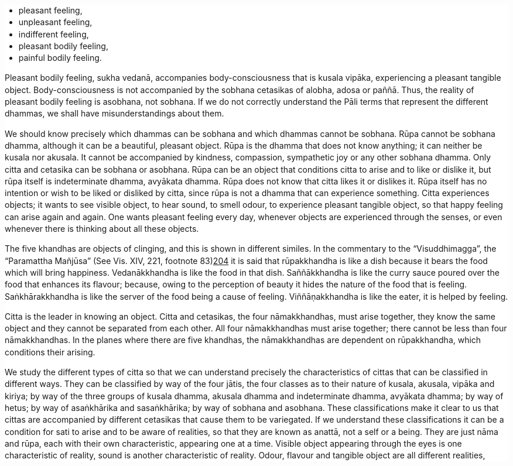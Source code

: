 - pleasant feeling, 
- unpleasant feeling, 
- indifferent feeling, 
- pleasant bodily feeling, 
- painful bodily feeling. 



Pleasant bodily feeling, sukha vedanā, accompanies
body-consciousness that is kusala vipāka, experiencing a pleasant
tangible object. Body-consciousness is not accompanied by the sobhana
cetasikas of alobha, adosa or paññā. Thus, the reality of pleasant
bodily feeling is asobhana, not sobhana. If we do not correctly
understand the Pāli terms that represent the different dhammas, we shall
have misunderstandings about them. 

We should know precisely which dhammas can be sobhana
and which dhammas cannot be sobhana. Rūpa cannot be sobhana dhamma,
although it can be a beautiful, pleasant object. Rūpa is the dhamma that
does not know anything; it can neither be kusala nor akusala. It cannot
be accompanied by kindness, compassion, sympathetic joy or any other
sobhana dhamma. Only citta and cetasika can be sobhana or asobhana. Rūpa
can be an object that conditions citta to arise and to like or dislike
it, but rūpa itself is indeterminate dhamma, avyākata dhamma. Rūpa does
not know that citta likes it or dislikes it. Rūpa itself has no
intention or wish to be liked or disliked by citta, since rūpa is not a
dhamma that can experience something. Citta experiences objects; it
wants to see visible object, to hear sound, to smell odour, to
experience pleasant tangible object, so that happy feeling can arise
again and again. One wants pleasant feeling every day, whenever objects
are experienced through the senses, or even whenever there is thinking
about all these objects. 

The five khandhas are objects of clinging, and this is
shown in different similes. In the commentary to the “Visuddhimagga”,
the “Paramattha Mañjūsa” (See Vis. XIV, 221, footnote 83)[204](#ftn204)
it is said that rūpakkhandha is like a dish because it bears the food
which will bring happiness. Vedanākkhandha is like the food in that
dish. Saññākkhandha is like the curry sauce poured over the food that
enhances its flavour; because, owing to the perception of beauty it
hides the nature of the food that is feeling. Saṅkhārakkhandha is like
the server of the food being a cause of feeling. Viññāṇakkhandha is like
the eater, it is helped by feeling.

Citta is the leader in knowing an object. Citta and
cetasikas, the four nāmakkhandhas, must arise together, they know the
same object and they cannot be separated from each other. All four
nāmakkhandhas must arise together; there cannot be less than four
nāmakkhandhas. In the planes where there are five khandhas, the
nāmakkhandhas are dependent on rūpakkhandha, which conditions their
arising. 

We study the different types of citta so that we can
understand precisely the characteristics of cittas that can be
classified in different ways. They can be classified by way of the four
jātis, the four classes as to their nature of kusala, akusala, vipāka
and kiriya; by way of the three groups of kusala dhamma, akusala dhamma
and indeterminate dhamma, avyākata dhamma; by way of hetus; by way of
asaṅkhārika and sasaṅkhārika; by way of sobhana and asobhana. These
classifications make it clear to us that cittas are accompanied by
different cetasikas that cause them to be variegated. If we understand
these classifications it can be a condition for sati to arise and to be
aware of realities, so that they are known as anattā, not a self or a
being. They are just nāma and rūpa, each with their own characteristic,
appearing one at a time. Visible object appearing through the eyes is
one characteristic of reality, sound is another characteristic of
reality. Odour, flavour and tangible object are all different realities,